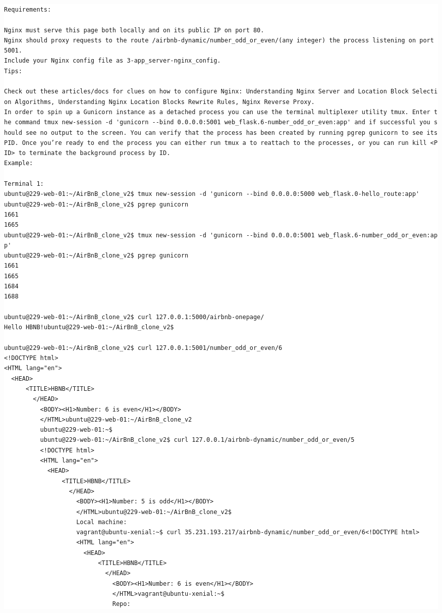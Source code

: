	Requirements:

	Nginx must serve this page both locally and on its public IP on port 80.
	Nginx should proxy requests to the route /airbnb-dynamic/number_odd_or_even/(any integer) the process listening on port 5001.
	Include your Nginx config file as 3-app_server-nginx_config.
	Tips:

	Check out these articles/docs for clues on how to configure Nginx: Understanding Nginx Server and Location Block Selection Algorithms, Understanding Nginx Location Blocks Rewrite Rules, Nginx Reverse Proxy.
	In order to spin up a Gunicorn instance as a detached process you can use the terminal multiplexer utility tmux. Enter the command tmux new-session -d 'gunicorn --bind 0.0.0.0:5001 web_flask.6-number_odd_or_even:app' and if successful you should see no output to the screen. You can verify that the process has been created by running pgrep gunicorn to see its PID. Once you’re ready to end the process you can either run tmux a to reattach to the processes, or you can run kill <PID> to terminate the background process by ID.
	Example:

	Terminal 1:
	ubuntu@229-web-01:~/AirBnB_clone_v2$ tmux new-session -d 'gunicorn --bind 0.0.0.0:5000 web_flask.0-hello_route:app'
	ubuntu@229-web-01:~/AirBnB_clone_v2$ pgrep gunicorn
	1661
	1665
	ubuntu@229-web-01:~/AirBnB_clone_v2$ tmux new-session -d 'gunicorn --bind 0.0.0.0:5001 web_flask.6-number_odd_or_even:app'
	ubuntu@229-web-01:~/AirBnB_clone_v2$ pgrep gunicorn
	1661
	1665
	1684
	1688

	ubuntu@229-web-01:~/AirBnB_clone_v2$ curl 127.0.0.1:5000/airbnb-onepage/
	Hello HBNB!ubuntu@229-web-01:~/AirBnB_clone_v2$

	ubuntu@229-web-01:~/AirBnB_clone_v2$ curl 127.0.0.1:5001/number_odd_or_even/6
	<!DOCTYPE html>
	<HTML lang="en">
	  <HEAD>
	      <TITLE>HBNB</TITLE>
		    </HEAD>
			  <BODY><H1>Number: 6 is even</H1></BODY>
			  </HTML>ubuntu@229-web-01:~/AirBnB_clone_v2
			  ubuntu@229-web-01:~$ 
			  ubuntu@229-web-01:~/AirBnB_clone_v2$ curl 127.0.0.1/airbnb-dynamic/number_odd_or_even/5
			  <!DOCTYPE html>
			  <HTML lang="en">
			    <HEAD>
				    <TITLE>HBNB</TITLE>
					  </HEAD>
					    <BODY><H1>Number: 5 is odd</H1></BODY>
						</HTML>ubuntu@229-web-01:~/AirBnB_clone_v2$
						Local machine:
						vagrant@ubuntu-xenial:~$ curl 35.231.193.217/airbnb-dynamic/number_odd_or_even/6<!DOCTYPE html>
						<HTML lang="en">
						  <HEAD>
						      <TITLE>HBNB</TITLE>
							    </HEAD>
								  <BODY><H1>Number: 6 is even</H1></BODY>
								  </HTML>vagrant@ubuntu-xenial:~$
								  Repo:
